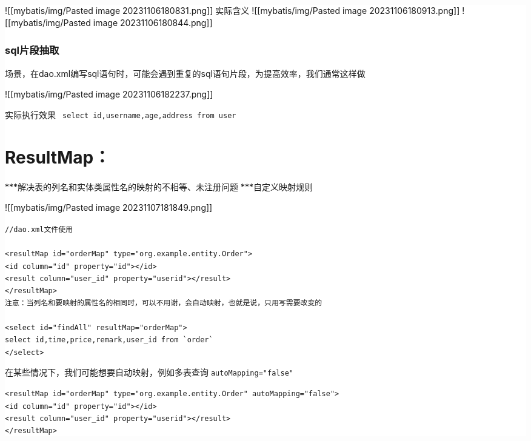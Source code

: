 

 ###  <choose />


 
![[mybatis/img/Pasted image 20231106180831.png]]
实际含义
![[mybatis/img/Pasted image 20231106180913.png]]
![[mybatis/img/Pasted image 20231106180844.png]]


### sql片段抽取
场景，在dao.xml编写sql语句时，可能会遇到重复的sql语句片段，为提高效率，我们通常这样做

![[mybatis/img/Pasted image 20231106182237.png]]


实际执行效果
` select id,username,age,address from user`




# ResultMap：
***解决表的列名和实体类属性名的映射的不相等、未注册问题
***自定义映射规则

![[mybatis/img/Pasted image 20231107181849.png]]


```
//dao.xml文件使用

<resultMap id="orderMap" type="org.example.entity.Order">  
<id column="id" property="id"></id>  
<result column="user_id" property="userid"></result>  
</resultMap>  
注意：当列名和要映射的属性名的相同时，可以不用谢，会自动映射，也就是说，只用写需要改变的
  
<select id="findAll" resultMap="orderMap">  
select id,time,price,remark,user_id from `order`  
</select>

```

在某些情况下，我们可能想要自动映射，例如多表查询
`autoMapping="false"`
```
<resultMap id="orderMap" type="org.example.entity.Order" autoMapping="false">  
<id column="id" property="id"></id>  
<result column="user_id" property="userid"></result>  
</resultMap>

```
